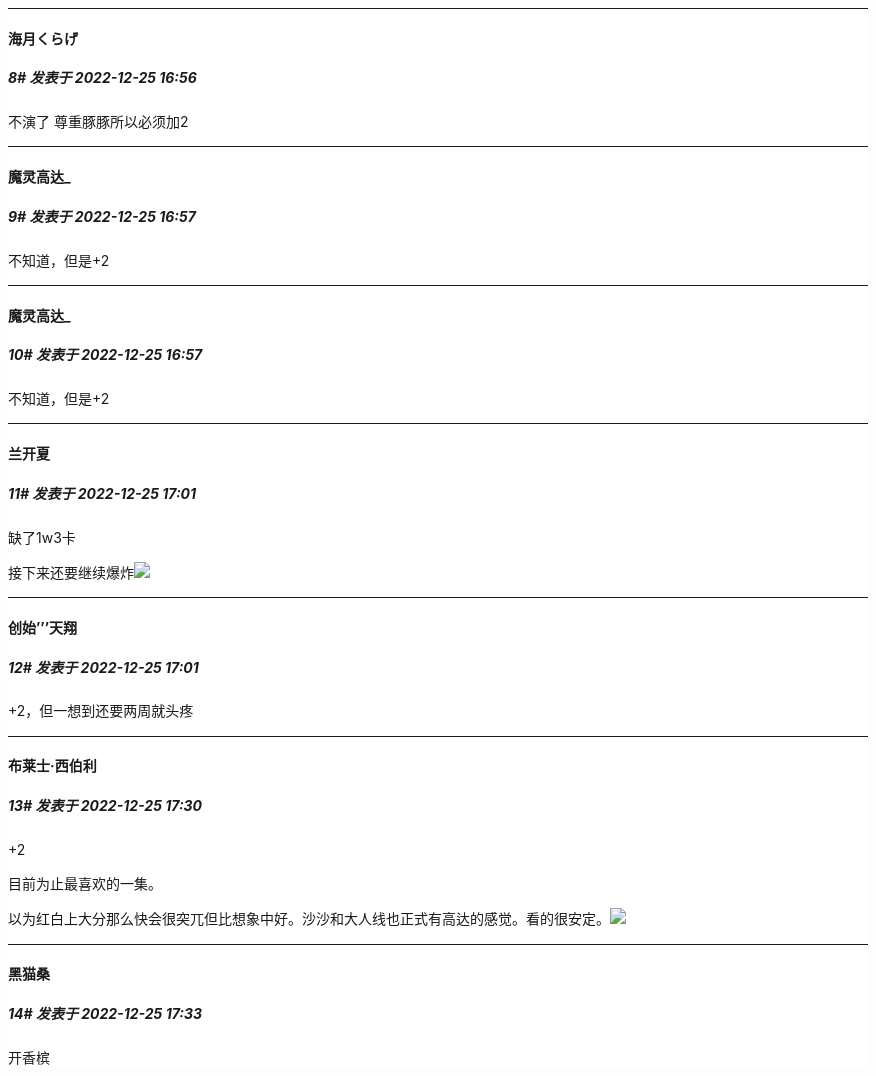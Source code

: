 *****

####  海月くらげ  
##### 8#       发表于 2022-12-25 16:56

不演了 尊重豚豚所以必须加2

*****

####  魔灵高达_  
##### 9#       发表于 2022-12-25 16:57

不知道，但是+2

*****

####  魔灵高达_  
##### 10#       发表于 2022-12-25 16:57

不知道，但是+2

*****

####  兰开夏  
##### 11#       发表于 2022-12-25 17:01

缺了1w3卡

接下来还要继续爆炸<img src="https://static.saraba1st.com/image/smiley/face2017/143.png" referrerpolicy="no-referrer">

*****

####  创始’’’天翔  
##### 12#       发表于 2022-12-25 17:01

+2，但一想到还要两周就头疼

*****

####  布莱士·西伯利  
##### 13#       发表于 2022-12-25 17:30

+2

目前为止最喜欢的一集。

以为红白上大分那么快会很突兀但比想象中好。沙沙和大人线也正式有高达的感觉。看的很安定。<img src="https://static.saraba1st.com/image/smiley/face2017/074.png" referrerpolicy="no-referrer">

*****

####  黑猫桑  
##### 14#       发表于 2022-12-25 17:33

开香槟
